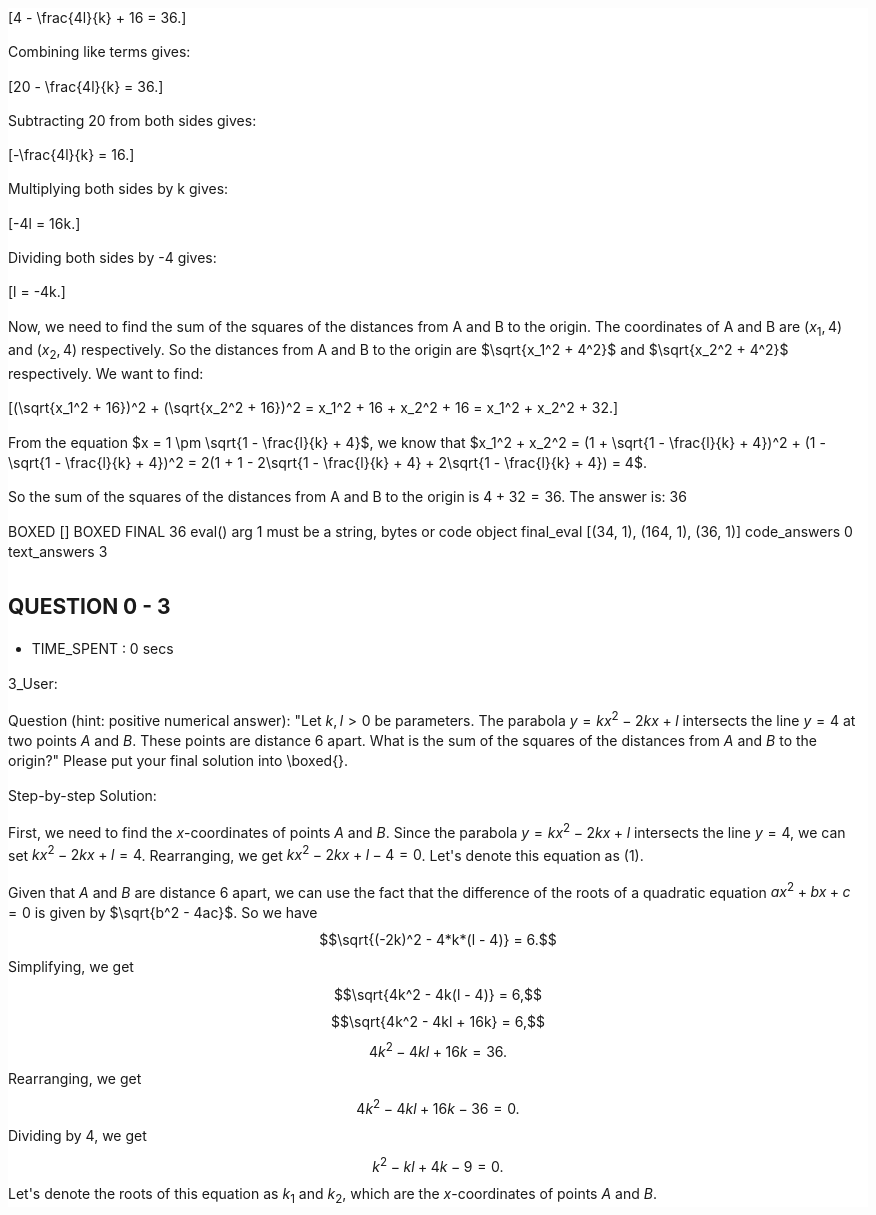 \[4 - \frac{4l}{k} + 16 = 36.\]

Combining like terms gives:

\[20 - \frac{4l}{k} = 36.\]

Subtracting 20 from both sides gives:

\[-\frac{4l}{k} = 16.\]

Multiplying both sides by k gives:

\[-4l = 16k.\]

Dividing both sides by -4 gives:

\[l = -4k.\]

Now, we need to find the sum of the squares of the distances from A and B to the origin. The coordinates of A and B are $(x_1, 4)$ and $(x_2, 4)$ respectively. So the distances from A and B to the origin are $\sqrt{x_1^2 + 4^2}$ and $\sqrt{x_2^2 + 4^2}$ respectively. We want to find:

\[(\sqrt{x_1^2 + 16})^2 + (\sqrt{x_2^2 + 16})^2 = x_1^2 + 16 + x_2^2 + 16 = x_1^2 + x_2^2 + 32.\]

From the equation $x = 1 \pm \sqrt{1 - \frac{l}{k} + 4}$, we know that $x_1^2 + x_2^2 = (1 + \sqrt{1 - \frac{l}{k} + 4})^2 + (1 - \sqrt{1 - \frac{l}{k} + 4})^2 = 2(1 + 1 - 2\sqrt{1 - \frac{l}{k} + 4} + 2\sqrt{1 - \frac{l}{k} + 4}) = 4$.

So the sum of the squares of the distances from A and B to the origin is $4 + 32 = 36$.
The answer is: $36$

BOXED []
BOXED FINAL 36
eval() arg 1 must be a string, bytes or code object final_eval
[(34, 1), (164, 1), (36, 1)]
code_answers 0 text_answers 3



## QUESTION 0 - 3 
- TIME_SPENT : 0 secs

3_User:

Question (hint: positive numerical answer):
"Let $k, l > 0$ be parameters. The parabola $y = kx^2 - 2kx + l$ intersects the line $y = 4$ at two points $A$ and $B$. These points are distance 6 apart. What is the sum of the squares of the distances from $A$ and $B$ to the origin?"
Please put your final solution into \boxed{}.

Step-by-step Solution:



First, we need to find the $x$-coordinates of points $A$ and $B$. Since the parabola $y = kx^2 - 2kx + l$ intersects the line $y = 4$, we can set $kx^2 - 2kx + l = 4$. Rearranging, we get $kx^2 - 2kx + l - 4 = 0$. Let's denote this equation as $(1)$.

Given that $A$ and $B$ are distance 6 apart, we can use the fact that the difference of the roots of a quadratic equation $ax^2 + bx + c = 0$ is given by $\sqrt{b^2 - 4ac}$. So we have
$$\sqrt{(-2k)^2 - 4*k*(l - 4)} = 6.$$
Simplifying, we get
$$\sqrt{4k^2 - 4k(l - 4)} = 6,$$
$$\sqrt{4k^2 - 4kl + 16k} = 6,$$
$$4k^2 - 4kl + 16k = 36.$$
Rearranging, we get
$$4k^2 - 4kl + 16k - 36 = 0.$$
Dividing by 4, we get
$$k^2 - kl + 4k - 9 = 0.$$
Let's denote the roots of this equation as $k_1$ and $k_2$, which are the $x$-coordinates of points $A$ and $B$.
